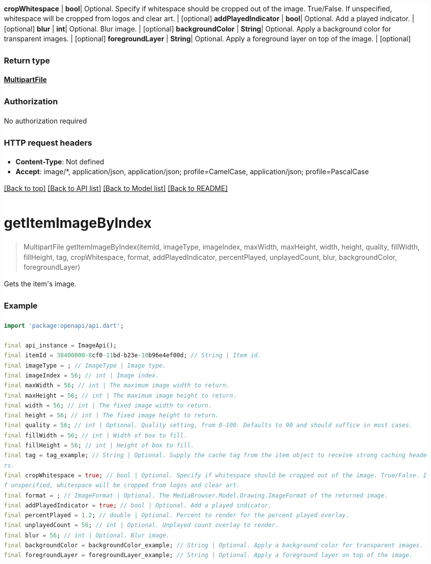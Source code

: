  **cropWhitespace** | **bool**| Optional. Specify if whitespace should be cropped out of the image. True/False. If unspecified, whitespace will be cropped from logos and clear art. | [optional] 
 **addPlayedIndicator** | **bool**| Optional. Add a played indicator. | [optional] 
 **blur** | **int**| Optional. Blur image. | [optional] 
 **backgroundColor** | **String**| Optional. Apply a background color for transparent images. | [optional] 
 **foregroundLayer** | **String**| Optional. Apply a foreground layer on top of the image. | [optional] 

### Return type

[**MultipartFile**](MultipartFile.md)

### Authorization

No authorization required

### HTTP request headers

 - **Content-Type**: Not defined
 - **Accept**: image/*, application/json, application/json; profile=CamelCase, application/json; profile=PascalCase

[[Back to top]](#) [[Back to API list]](../README.md#documentation-for-api-endpoints) [[Back to Model list]](../README.md#documentation-for-models) [[Back to README]](../README.md)

# **getItemImageByIndex**
> MultipartFile getItemImageByIndex(itemId, imageType, imageIndex, maxWidth, maxHeight, width, height, quality, fillWidth, fillHeight, tag, cropWhitespace, format, addPlayedIndicator, percentPlayed, unplayedCount, blur, backgroundColor, foregroundLayer)

Gets the item's image.

### Example
```dart
import 'package:openapi/api.dart';

final api_instance = ImageApi();
final itemId = 38400000-8cf0-11bd-b23e-10b96e4ef00d; // String | Item id.
final imageType = ; // ImageType | Image type.
final imageIndex = 56; // int | Image index.
final maxWidth = 56; // int | The maximum image width to return.
final maxHeight = 56; // int | The maximum image height to return.
final width = 56; // int | The fixed image width to return.
final height = 56; // int | The fixed image height to return.
final quality = 56; // int | Optional. Quality setting, from 0-100. Defaults to 90 and should suffice in most cases.
final fillWidth = 56; // int | Width of box to fill.
final fillHeight = 56; // int | Height of box to fill.
final tag = tag_example; // String | Optional. Supply the cache tag from the item object to receive strong caching headers.
final cropWhitespace = true; // bool | Optional. Specify if whitespace should be cropped out of the image. True/False. If unspecified, whitespace will be cropped from logos and clear art.
final format = ; // ImageFormat | Optional. The MediaBrowser.Model.Drawing.ImageFormat of the returned image.
final addPlayedIndicator = true; // bool | Optional. Add a played indicator.
final percentPlayed = 1.2; // double | Optional. Percent to render for the percent played overlay.
final unplayedCount = 56; // int | Optional. Unplayed count overlay to render.
final blur = 56; // int | Optional. Blur image.
final backgroundColor = backgroundColor_example; // String | Optional. Apply a background color for transparent images.
final foregroundLayer = foregroundLayer_example; // String | Optional. Apply a foreground layer on top of the image.

```